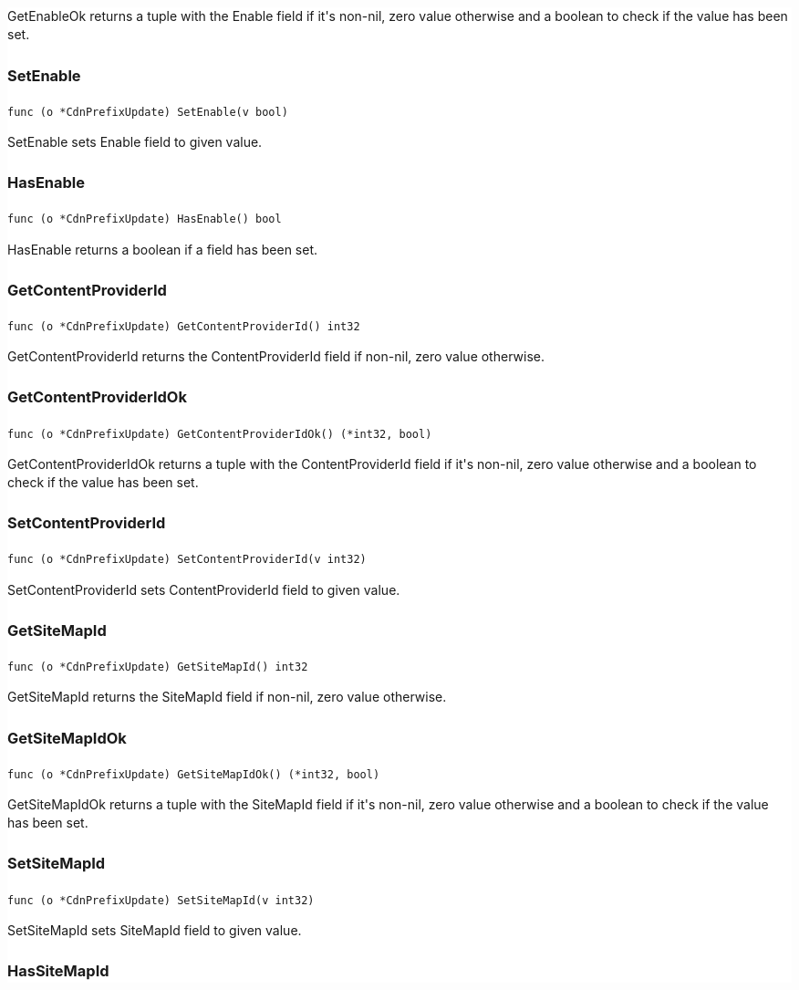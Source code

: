GetEnableOk returns a tuple with the Enable field if it's non-nil, zero value otherwise
and a boolean to check if the value has been set.

### SetEnable

`func (o *CdnPrefixUpdate) SetEnable(v bool)`

SetEnable sets Enable field to given value.

### HasEnable

`func (o *CdnPrefixUpdate) HasEnable() bool`

HasEnable returns a boolean if a field has been set.

### GetContentProviderId

`func (o *CdnPrefixUpdate) GetContentProviderId() int32`

GetContentProviderId returns the ContentProviderId field if non-nil, zero value otherwise.

### GetContentProviderIdOk

`func (o *CdnPrefixUpdate) GetContentProviderIdOk() (*int32, bool)`

GetContentProviderIdOk returns a tuple with the ContentProviderId field if it's non-nil, zero value otherwise
and a boolean to check if the value has been set.

### SetContentProviderId

`func (o *CdnPrefixUpdate) SetContentProviderId(v int32)`

SetContentProviderId sets ContentProviderId field to given value.


### GetSiteMapId

`func (o *CdnPrefixUpdate) GetSiteMapId() int32`

GetSiteMapId returns the SiteMapId field if non-nil, zero value otherwise.

### GetSiteMapIdOk

`func (o *CdnPrefixUpdate) GetSiteMapIdOk() (*int32, bool)`

GetSiteMapIdOk returns a tuple with the SiteMapId field if it's non-nil, zero value otherwise
and a boolean to check if the value has been set.

### SetSiteMapId

`func (o *CdnPrefixUpdate) SetSiteMapId(v int32)`

SetSiteMapId sets SiteMapId field to given value.

### HasSiteMapId
